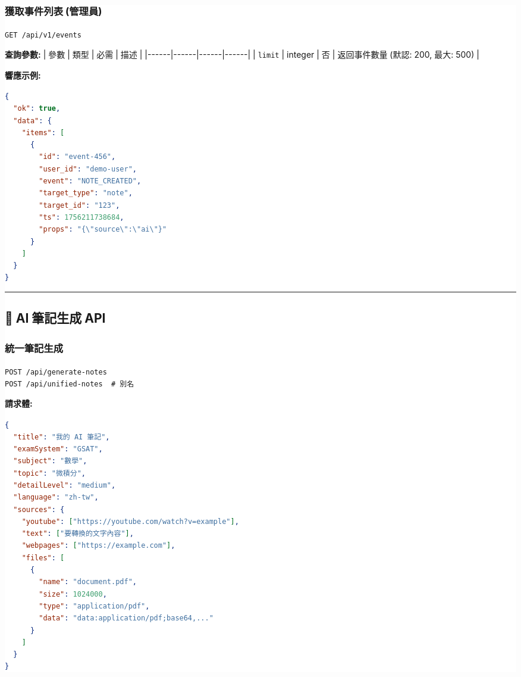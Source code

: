 ### 獲取事件列表 (管理員)

```http
GET /api/v1/events
```

**查詢參數:**
| 參數 | 類型 | 必需 | 描述 |
|------|------|------|------|
| `limit` | integer | 否 | 返回事件數量 (默認: 200, 最大: 500) |

**響應示例:**
```json
{
  "ok": true,
  "data": {
    "items": [
      {
        "id": "event-456",
        "user_id": "demo-user",
        "event": "NOTE_CREATED",
        "target_type": "note",
        "target_id": "123",
        "ts": 1756211738684,
        "props": "{\"source\":\"ai\"}"
      }
    ]
  }
}
```

---

## 🤖 AI 筆記生成 API

### 統一筆記生成

```http
POST /api/generate-notes
POST /api/unified-notes  # 別名
```

**請求體:**
```json
{
  "title": "我的 AI 筆記",
  "examSystem": "GSAT",
  "subject": "數學",
  "topic": "微積分",
  "detailLevel": "medium",
  "language": "zh-tw",
  "sources": {
    "youtube": ["https://youtube.com/watch?v=example"],
    "text": ["要轉換的文字內容"],
    "webpages": ["https://example.com"],
    "files": [
      {
        "name": "document.pdf",
        "size": 1024000,
        "type": "application/pdf",
        "data": "data:application/pdf;base64,..."
      }
    ]
  }
}
```